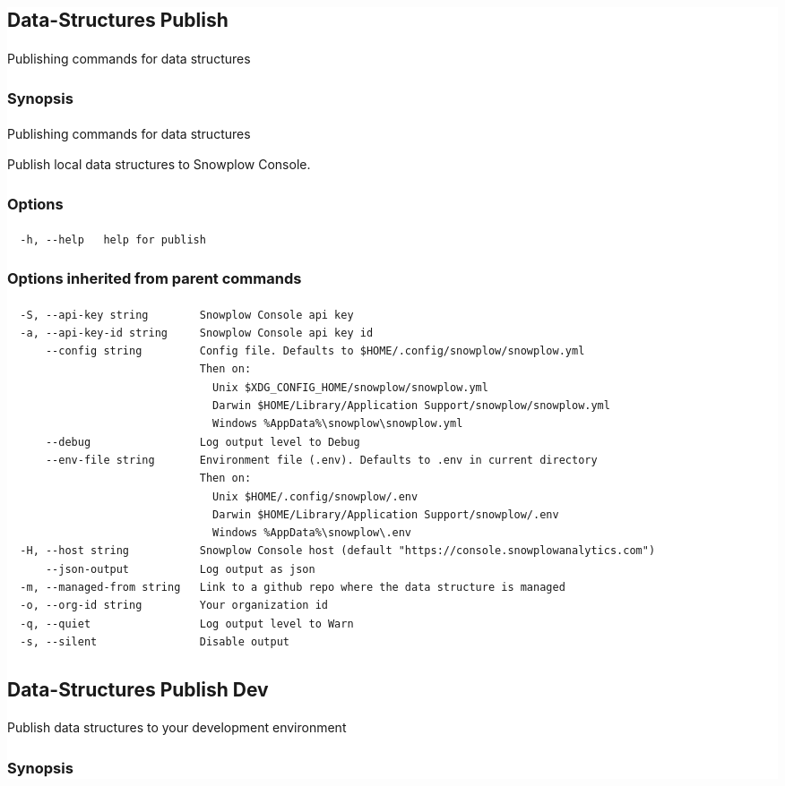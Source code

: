 ```
```



## Data-Structures Publish


Publishing commands for data structures

### Synopsis

Publishing commands for data structures

Publish local data structures to Snowplow Console.


### Options

```
  -h, --help   help for publish
```

### Options inherited from parent commands

```
  -S, --api-key string        Snowplow Console api key
  -a, --api-key-id string     Snowplow Console api key id
      --config string         Config file. Defaults to $HOME/.config/snowplow/snowplow.yml
                              Then on:
                                Unix $XDG_CONFIG_HOME/snowplow/snowplow.yml
                                Darwin $HOME/Library/Application Support/snowplow/snowplow.yml
                                Windows %AppData%\snowplow\snowplow.yml
      --debug                 Log output level to Debug
      --env-file string       Environment file (.env). Defaults to .env in current directory
                              Then on:
                                Unix $HOME/.config/snowplow/.env
                                Darwin $HOME/Library/Application Support/snowplow/.env
                                Windows %AppData%\snowplow\.env
  -H, --host string           Snowplow Console host (default "https://console.snowplowanalytics.com")
      --json-output           Log output as json
  -m, --managed-from string   Link to a github repo where the data structure is managed
  -o, --org-id string         Your organization id
  -q, --quiet                 Log output level to Warn
  -s, --silent                Disable output
```



## Data-Structures Publish Dev


Publish data structures to your development environment

### Synopsis
